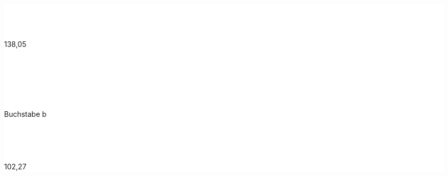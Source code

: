 <td style align="left" valign="top" charoff="50">

 

</td>

<td style align="left" valign="top" charoff="50">

 

</td>

<td style align="right" valign="top" charoff="50">

138,05

</td>

</tr>

<tr>

<td style align="left" valign="top" charoff="50">

 

</td>

<td style align="left" valign="top" charoff="50">

 

</td>

<td style align="left" valign="top" charoff="50">

 

</td>

<td style align="left" valign="top" charoff="50">

Buchstabe b

</td>

<td style align="left" valign="top" charoff="50">

 

</td>

<td style align="left" valign="top" charoff="50">

 

</td>

<td style align="right" valign="top" charoff="50">

102,27

</td>

</tr>

<tr>

<td style align="left" valign="top" charoff="50">
